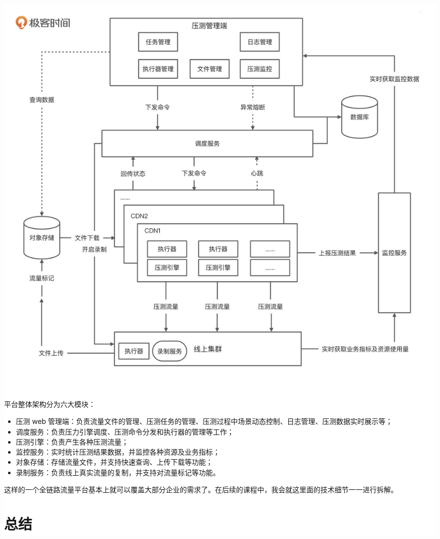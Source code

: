![图片](./httpsstatic001geekbangorgresourceimage7182713cb37c39316091a6b6e987cb83c382.jpg)

平台整体架构分为六大模块：

* 压测 web 管理端：负责流量文件的管理、压测任务的管理、压测过程中场景动态控制、日志管理、压测数据实时展示等；
* 调度服务：负责压力引擎调度、压测命令分发和执行器的管理等工作；
* 压测引擎：负责产生各种压测流量；
* 监控服务：实时统计压测结果数据，并监控各种资源及业务指标；
* 对象存储：存储流量文件，并支持快速查询、上传下载等功能；
* 录制服务：负责线上真实流量的复制，并支持对流量标记等功能。

这样的一个全链路流量平台基本上就可以覆盖大部分企业的需求了。在后续的课程中，我会就这里面的技术细节一一进行拆解。

# 总结
